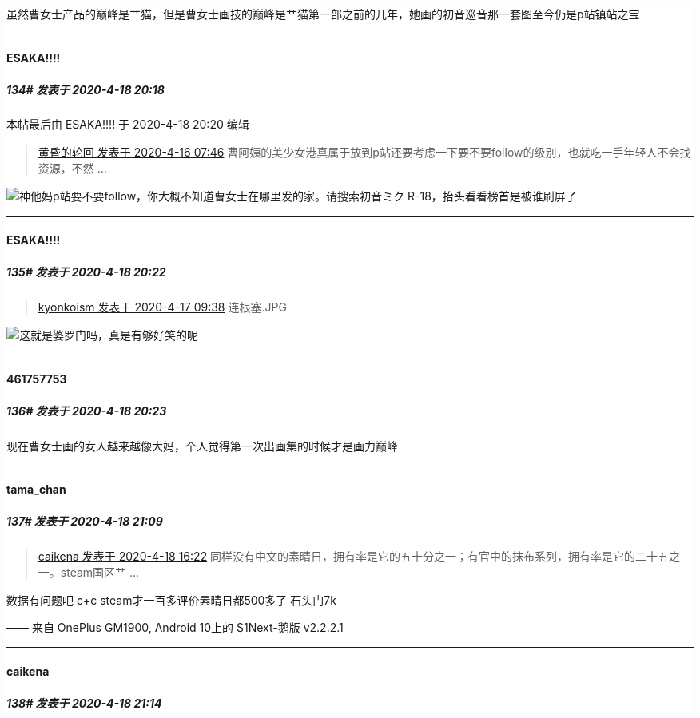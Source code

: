 
虽然曹女士产品的巅峰是艹猫，但是曹女士画技的巅峰是艹猫第一部之前的几年，她画的初音巡音那一套图至今仍是p站镇站之宝


-----

####  ESAKA!!!!  
##### 134#       发表于 2020-4-18 20:18


 本帖最后由 ESAKA!!!! 于 2020-4-18 20:20 编辑 
<blockquote><a href="httphttps://bbs.saraba1st.com/2b/forum.php?mod=redirect&amp;goto=findpost&amp;pid=47097274&amp;ptid=1924351" target="_blank">黄昏的轮回 发表于 2020-4-16 07:46</a>
曹阿姨的美少女港真属于放到p站还要考虑一下要不要follow的级别，也就吃一手年轻人不会找资源，不然 ...</blockquote>
<img src="https://static.saraba1st.com/image/smiley/face2017/053.png" referrerpolicy="no-referrer">神他妈p站要不要follow，你大概不知道曹女士在哪里发的家。请搜索初音ミク R-18，抬头看看榜首是被谁刷屏了


-----

####  ESAKA!!!!  
##### 135#       发表于 2020-4-18 20:22


<blockquote><a href="httphttps://bbs.saraba1st.com/2b/forum.php?mod=redirect&amp;goto=findpost&amp;pid=47111046&amp;ptid=1924351" target="_blank">kyonkoism 发表于 2020-4-17 09:38</a>
连根塞.JPG</blockquote>
<img src="https://static.saraba1st.com/image/smiley/face2017/067.png" referrerpolicy="no-referrer">这就是婆罗门吗，真是有够好笑的呢


-----

####  461757753  
##### 136#       发表于 2020-4-18 20:23


现在曹女士画的女人越来越像大妈，个人觉得第一次出画集的时候才是画力巅峰


-----

####  tama_chan  
##### 137#       发表于 2020-4-18 21:09


<blockquote><a href="httphttps://bbs.saraba1st.com/2b/forum.php?mod=redirect&amp;goto=findpost&amp;pid=47124840&amp;ptid=1924351" target="_blank">caikena 发表于 2020-4-18 16:22</a>
同样没有中文的素晴日，拥有率是它的五十分之一；有官中的抹布系列，拥有率是它的二十五之一。steam国区艹 ...</blockquote>
数据有问题吧 c+c steam才一百多评价素晴日都500多了 石头门7k

—— 来自 OnePlus GM1900, Android 10上的 [S1Next-鹅版](https://github.com/ykrank/S1-Next/releases) v2.2.2.1


-----

####  caikena  
##### 138#       发表于 2020-4-18 21:14
